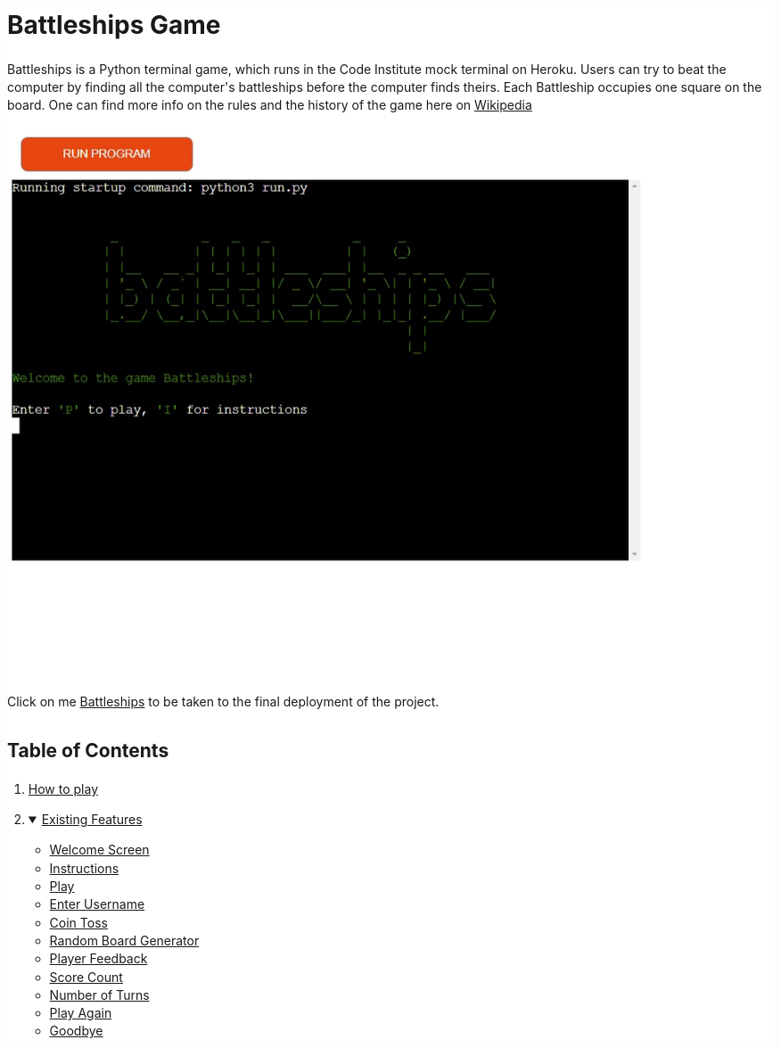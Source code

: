 # Battleships Game

Battleships is a Python terminal game, which runs in the Code Institute mock terminal on Heroku.
Users can try to beat the computer by finding all the computer's battleships before the computer finds theirs. Each Battleship occupies one square on the board. One can find more info on the rules and the history of the game here on [Wikipedia](https://en.wikipedia.org/wiki/Battleship_(game))

<div align="center"><img src="/assets/images/battleships-python-pp3.jpg" alt="battleships welcome screen"></div>


Click on me [Battleships](https://battleships-joe-yip-a6b915940e04.herokuapp.com/) to be taken to the final deployment of the project.

## Table of Contents 

1. [How to play](#how-to-play)
    
2. <details open>
    <summary><a href="#features">Existing Features</a></summary>

    - [Welcome Screen](#welcome-screen)
    - [Instructions](#instructions)
    - [Play](#play)
    - [Enter Username](#enter-username)
    - [Coin Toss](#coin-toss)
    - [Random Board Generator](#random-board-generator)
    - [Player Feedback](#player-feedback)
    - [Score Count](#score-count)
    - [Number of Turns](#number-of-turns)
    - [Play Again](#play-again)
    - [Goodbye](#goodbye)
    </details></li>
    </ul>